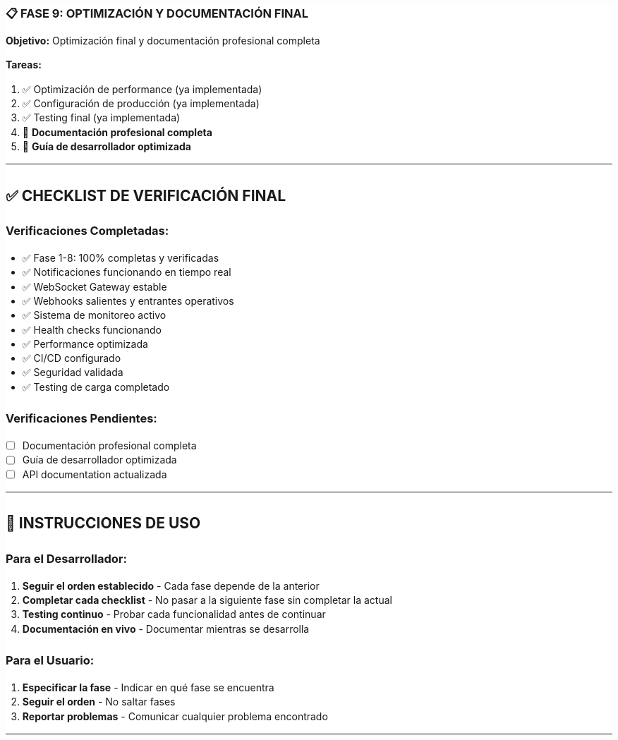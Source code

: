 ### **📋 FASE 9: OPTIMIZACIÓN Y DOCUMENTACIÓN FINAL**

**Objetivo:** Optimización final y documentación profesional completa

**Tareas:**

1. ✅ Optimización de performance (ya implementada)
2. ✅ Configuración de producción (ya implementada)
3. ✅ Testing final (ya implementada)
4. 🔄 **Documentación profesional completa**
5. 🔄 **Guía de desarrollador optimizada**

---

## ✅ **CHECKLIST DE VERIFICACIÓN FINAL**

### **Verificaciones Completadas:**

- ✅ Fase 1-8: 100% completas y verificadas
- ✅ Notificaciones funcionando en tiempo real
- ✅ WebSocket Gateway estable
- ✅ Webhooks salientes y entrantes operativos
- ✅ Sistema de monitoreo activo
- ✅ Health checks funcionando
- ✅ Performance optimizada
- ✅ CI/CD configurado
- ✅ Seguridad validada
- ✅ Testing de carga completado

### **Verificaciones Pendientes:**

- [ ] Documentación profesional completa
- [ ] Guía de desarrollador optimizada
- [ ] API documentation actualizada

---

## 📝 **INSTRUCCIONES DE USO**

### **Para el Desarrollador:**

1. **Seguir el orden establecido** - Cada fase depende de la anterior
2. **Completar cada checklist** - No pasar a la siguiente fase sin completar la actual
3. **Testing continuo** - Probar cada funcionalidad antes de continuar
4. **Documentación en vivo** - Documentar mientras se desarrolla

### **Para el Usuario:**

1. **Especificar la fase** - Indicar en qué fase se encuentra
2. **Seguir el orden** - No saltar fases
3. **Reportar problemas** - Comunicar cualquier problema encontrado

---